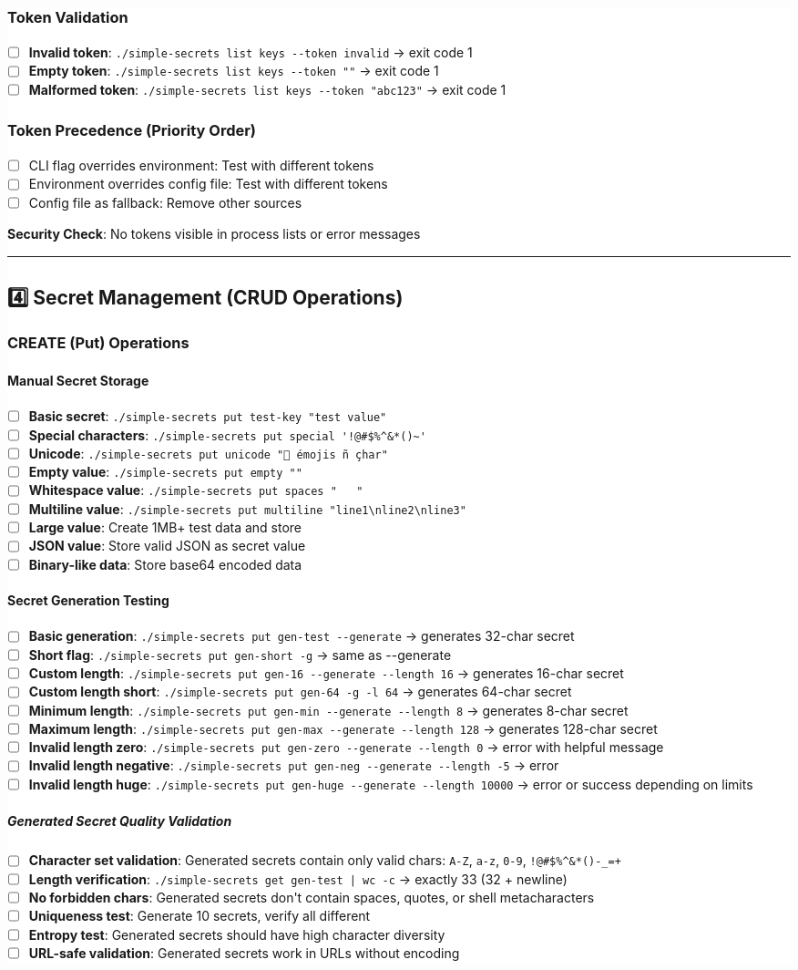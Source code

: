 ### Token Validation

- [ ] **Invalid token**: `./simple-secrets list keys --token invalid` → exit code 1
- [ ] **Empty token**: `./simple-secrets list keys --token ""` → exit code 1
- [ ] **Malformed token**: `./simple-secrets list keys --token "abc123"` → exit code 1

### Token Precedence (Priority Order)

- [ ] CLI flag overrides environment: Test with different tokens
- [ ] Environment overrides config file: Test with different tokens
- [ ] Config file as fallback: Remove other sources

**Security Check**: No tokens visible in process lists or error messages

---

## 4️⃣ **Secret Management (CRUD Operations)**

### CREATE (Put) Operations

#### Manual Secret Storage
- [ ] **Basic secret**: `./simple-secrets put test-key "test value"`
- [ ] **Special characters**: `./simple-secrets put special '!@#$%^&*()~'`
- [ ] **Unicode**: `./simple-secrets put unicode "🔐 émojis ñ çhar"`
- [ ] **Empty value**: `./simple-secrets put empty ""`
- [ ] **Whitespace value**: `./simple-secrets put spaces "   "`
- [ ] **Multiline value**: `./simple-secrets put multiline "line1\nline2\nline3"`
- [ ] **Large value**: Create 1MB+ test data and store
- [ ] **JSON value**: Store valid JSON as secret value
- [ ] **Binary-like data**: Store base64 encoded data

#### Secret Generation Testing
- [ ] **Basic generation**: `./simple-secrets put gen-test --generate` → generates 32-char secret
- [ ] **Short flag**: `./simple-secrets put gen-short -g` → same as --generate
- [ ] **Custom length**: `./simple-secrets put gen-16 --generate --length 16` → generates 16-char secret
- [ ] **Custom length short**: `./simple-secrets put gen-64 -g -l 64` → generates 64-char secret
- [ ] **Minimum length**: `./simple-secrets put gen-min --generate --length 8` → generates 8-char secret
- [ ] **Maximum length**: `./simple-secrets put gen-max --generate --length 128` → generates 128-char secret
- [ ] **Invalid length zero**: `./simple-secrets put gen-zero --generate --length 0` → error with helpful message
- [ ] **Invalid length negative**: `./simple-secrets put gen-neg --generate --length -5` → error
- [ ] **Invalid length huge**: `./simple-secrets put gen-huge --generate --length 10000` → error or success depending on limits

##### Generated Secret Quality Validation
- [ ] **Character set validation**: Generated secrets contain only valid chars: `A-Z`, `a-z`, `0-9`, `!@#$%^&*()-_=+`
- [ ] **Length verification**: `./simple-secrets get gen-test | wc -c` → exactly 33 (32 + newline)
- [ ] **No forbidden chars**: Generated secrets don't contain spaces, quotes, or shell metacharacters
- [ ] **Uniqueness test**: Generate 10 secrets, verify all different
- [ ] **Entropy test**: Generated secrets should have high character diversity
- [ ] **URL-safe validation**: Generated secrets work in URLs without encoding
